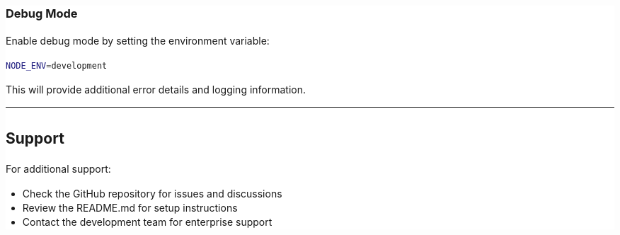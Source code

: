 ### Debug Mode

Enable debug mode by setting the environment variable:
```bash
NODE_ENV=development
```

This will provide additional error details and logging information.

---

## Support

For additional support:
- Check the GitHub repository for issues and discussions
- Review the README.md for setup instructions
- Contact the development team for enterprise support

